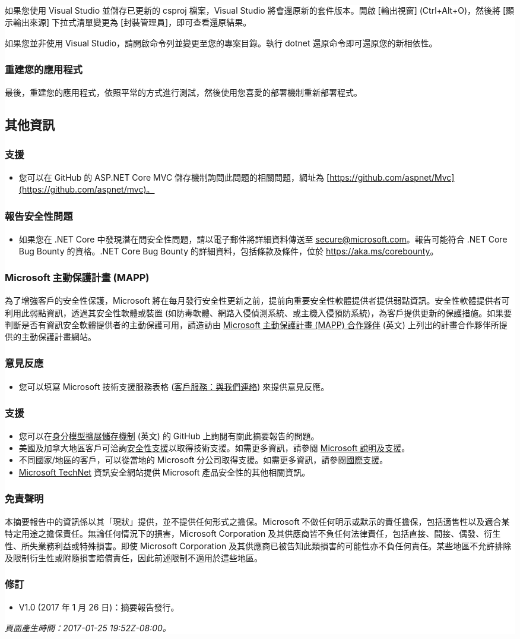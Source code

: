 如果您使用 Visual Studio 並儲存已更新的 csproj 檔案，Visual Studio 將會還原新的套件版本。開啟 \[輸出視窗\] (Ctrl+Alt+O)，然後將 \[顯示輸出來源\] 下拉式清單變更為 \[封裝管理員\]，即可查看還原結果。

如果您並非使用 Visual Studio，請開啟命令列並變更至您的專案目錄。執行 dotnet 還原命令即可還原您的新相依性。

### 重建您的應用程式

最後，重建您的應用程式，依照平常的方式進行測試，然後使用您喜愛的部署機制重新部署程式。

其他資訊
--------

<span id="sectionToggle0"></span>
### 支援

-   您可以在 GitHub 的 ASP.NET Core MVC 儲存機制詢問此問題的相關問題，網址為 [https://github.com/aspnet/Mvc](https://github.com/aspnet/mvc)。

### 報告安全性問題

-   如果您在 .NET Core 中發現潛在問安全性問題，請以電子郵件將詳細資料傳送至 <secure@microsoft.com>。報告可能符合 .NET Core Bug Bounty 的資格。.NET Core Bug Bounty 的詳細資料，包括條款及條件，位於 <https://aka.ms/corebounty>。

### Microsoft 主動保護計畫 (MAPP)

為了增強客戶的安全性保護，Microsoft 將在每月發行安全性更新之前，提前向重要安全性軟體提供者提供弱點資訊。安全性軟體提供者可利用此弱點資訊，透過其安全性軟體或裝置 (如防毒軟體、網路入侵偵測系統、或主機入侵預防系統)，為客戶提供更新的保護措施。如果要判斷是否有資訊安全軟體提供者的主動保護可用，請造訪由 [Microsoft 主動保護計畫 (MAPP) 合作夥伴](http://go.microsoft.com/fwlink/?linkid=215201) (英文) 上列出的計畫合作夥伴所提供的主動保護計畫網站。

### 意見反應

-   您可以填寫 Microsoft 技術支援服務表格 ([客戶服務：與我們連絡](http://support.microsoft.com/zh-tw/kb/?scid=sw;en;1257&amp;showpage=1&amp;ws=technet&amp;sd=tech)) 來提供意見反應。

### 支援

-   您可以在[身分模型擴展儲存機制](https://github.com/azuread/azure-activedirectory-identitymodel-extensions-for-dotnet/blob/master/license.txt) (英文) 的 GitHub 上詢閱有關此摘要報告的問題。
-   美國及加拿大地區客戶可洽詢[安全性支援](http://go.microsoft.com/fwlink/?linkid=21131)以取得技術支援。如需更多資訊，請參閱 [Microsoft 說明及支援](http://support.microsoft.com/zh-tw/)。
-   不同國家/地區的客戶，可以從當地的 Microsoft 分公司取得支援。如需更多資訊，請參閱[國際支援](http://go.microsoft.com/fwlink/?linkid=21155)。
-   [Microsoft TechNet](http://go.microsoft.com/fwlink/?linkid=21132) 資訊安全網站提供 Microsoft 產品安全性的其他相關資訊。

### 免責聲明

本摘要報告中的資訊係以其「現狀」提供，並不提供任何形式之擔保。Microsoft 不做任何明示或默示的責任擔保，包括適售性以及適合某特定用途之擔保責任。無論任何情況下的損害，Microsoft Corporation 及其供應商皆不負任何法律責任，包括直接、間接、偶發、衍生性、所失業務利益或特殊損害。即使 Microsoft Corporation 及其供應商已被告知此類損害的可能性亦不負任何責任。某些地區不允許排除及限制衍生性或附隨損害賠償責任，因此前述限制不適用於這些地區。

### 修訂

-   V1.0 (2017 年 1 月 26 日)：摘要報告發行。

*頁面產生時間：2017-01-25 19:52Z-08:00。*

